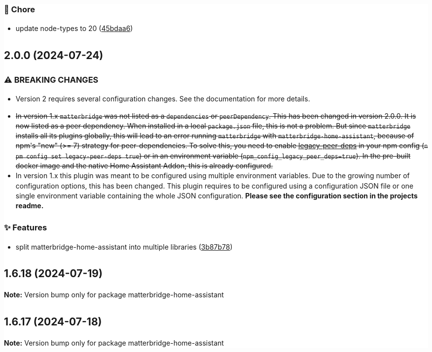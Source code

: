
### 🚀 Chore

* update node-types to 20 ([45bdaa6](https://github.com/t0bst4r/matterbridge-home-assistant/commit/45bdaa6e7443a9f116cc0390010bb7222c7338bf))



## 2.0.0 (2024-07-24)


### ⚠ BREAKING CHANGES

* Version 2 requires several configuration changes. See the documentation for more details.

- ~~In version 1.x `matterbridge` was not listed as a `dependencies` or `peerDependency`. This has been changed in version
  2.0.0. It is now listed as a peer dependency.
  When installed in a local `package.json` file, this is not a problem. But since `matterbridge` installs all its
  plugins globally, this will lead to an error running `matterbridge` with `matterbridge-home-assistant`, because of
  npm's "new" (>= 7) strategy for peer-dependencies.
  To solve this, you need to enable [legacy-peer-deps](https://docs.npmjs.com/cli/v10/using-npm/config#legacy-peer-deps)
  in your npm config (`npm config set legacy-peer-deps true`) or in an environment
  variable (`npm_config_legacy_peer_deps=true`). In the pre-built docker image and the native Home Assistant Addon, this
  is already configured.~~
- In version 1.x this plugin was meant to be configured using multiple environment variables. Due to the growing number
  of configuration options, this has been changed. This plugin requires to be configured using a configuration JSON file
  or one single environment variable containing the whole JSON configuration.
  **Please see the configuration section in the projects readme.**

### ✨ Features

* split matterbridge-home-assistant into multiple libraries ([3b87b78](https://github.com/t0bst4r/matterbridge-home-assistant/commit/3b87b7844e0475b03f35a56f1bdeaa7bf6a5b599))



## 1.6.18 (2024-07-19)

**Note:** Version bump only for package matterbridge-home-assistant





## 1.6.17 (2024-07-18)

**Note:** Version bump only for package matterbridge-home-assistant


